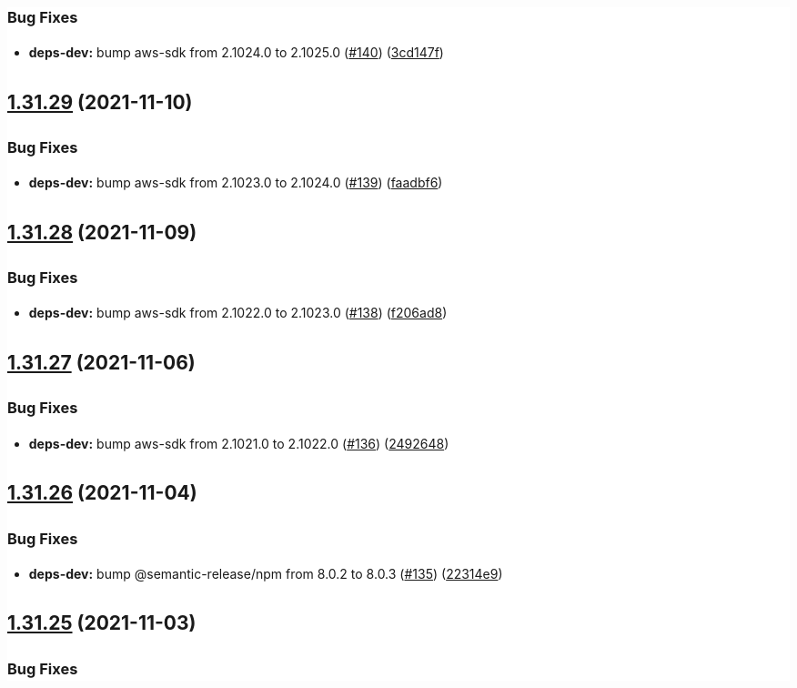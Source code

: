 
### Bug Fixes

* **deps-dev:** bump aws-sdk from 2.1024.0 to 2.1025.0 ([#140](https://github.com/cujarrett/destiny-insights-backend/issues/140)) ([3cd147f](https://github.com/cujarrett/destiny-insights-backend/commit/3cd147fef5a0a24980c23079afe4354991f0ac32))

## [1.31.29](https://github.com/cujarrett/destiny-insights-backend/compare/v1.31.28...v1.31.29) (2021-11-10)


### Bug Fixes

* **deps-dev:** bump aws-sdk from 2.1023.0 to 2.1024.0 ([#139](https://github.com/cujarrett/destiny-insights-backend/issues/139)) ([faadbf6](https://github.com/cujarrett/destiny-insights-backend/commit/faadbf617c04a0096c4194a5cf3d9dd26ca6e028))

## [1.31.28](https://github.com/cujarrett/destiny-insights-backend/compare/v1.31.27...v1.31.28) (2021-11-09)


### Bug Fixes

* **deps-dev:** bump aws-sdk from 2.1022.0 to 2.1023.0 ([#138](https://github.com/cujarrett/destiny-insights-backend/issues/138)) ([f206ad8](https://github.com/cujarrett/destiny-insights-backend/commit/f206ad8774580778287adeace6eb249026f7dcec))

## [1.31.27](https://github.com/cujarrett/destiny-insights-backend/compare/v1.31.26...v1.31.27) (2021-11-06)


### Bug Fixes

* **deps-dev:** bump aws-sdk from 2.1021.0 to 2.1022.0 ([#136](https://github.com/cujarrett/destiny-insights-backend/issues/136)) ([2492648](https://github.com/cujarrett/destiny-insights-backend/commit/2492648b28eed9b9fef0bf75ccd3e012afc59dba))

## [1.31.26](https://github.com/cujarrett/destiny-insights-backend/compare/v1.31.25...v1.31.26) (2021-11-04)


### Bug Fixes

* **deps-dev:** bump @semantic-release/npm from 8.0.2 to 8.0.3 ([#135](https://github.com/cujarrett/destiny-insights-backend/issues/135)) ([22314e9](https://github.com/cujarrett/destiny-insights-backend/commit/22314e970cffb2dcd69b362ff915ad08cb6bfcbc))

## [1.31.25](https://github.com/cujarrett/destiny-insights-backend/compare/v1.31.24...v1.31.25) (2021-11-03)


### Bug Fixes
